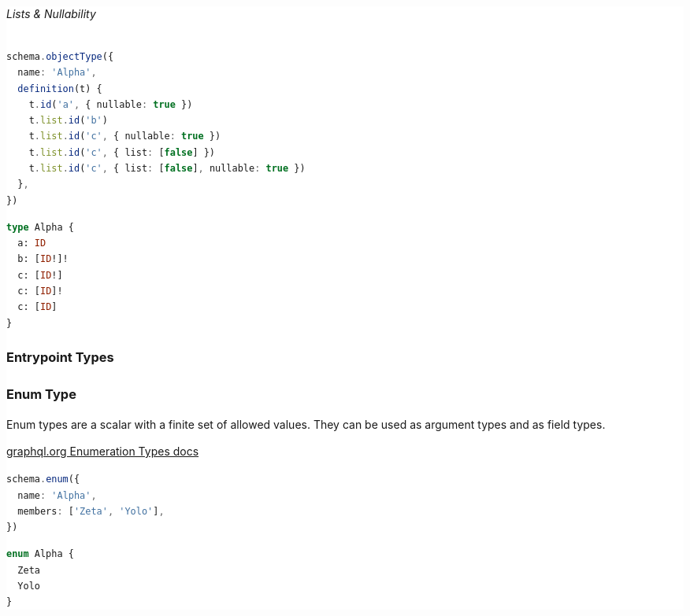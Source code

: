 </div>

###### Lists & Nullability

<div class="Row NexusVSDL">

```ts
schema.objectType({
  name: 'Alpha',
  definition(t) {
    t.id('a', { nullable: true })
    t.list.id('b')
    t.list.id('c', { nullable: true })
    t.list.id('c', { list: [false] })
    t.list.id('c', { list: [false], nullable: true })
  },
})
```

```graphql
type Alpha {
  a: ID
  b: [ID!]!
  c: [ID!]
  c: [ID]!
  c: [ID]
}
```

</div>

### Entrypoint Types

### Enum Type

Enum types are a scalar with a finite set of allowed values. They can be used as argument types and as field types.

[graphql.org Enumeration Types docs](https://graphql.org/learn/schema/#enumeration-types)

<div class="Row NexusVSDL">

```ts
schema.enum({
  name: 'Alpha',
  members: ['Zeta', 'Yolo'],
})
```

```graphql
enum Alpha {
  Zeta
  Yolo
}
```

</div>
